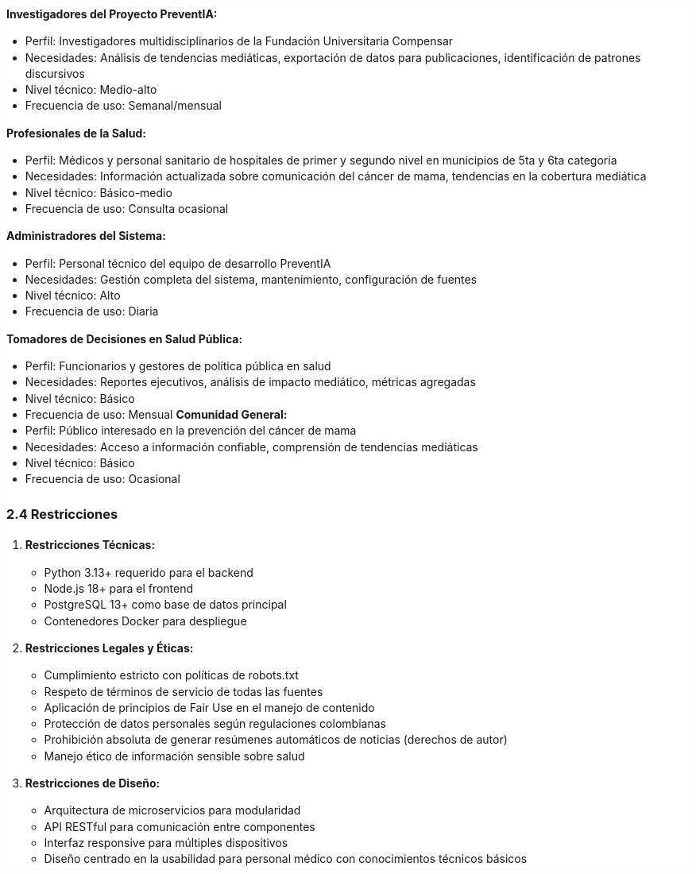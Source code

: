 **Investigadores del Proyecto PreventIA:**
- Perfil: Investigadores multidisciplinarios de la Fundación Universitaria Compensar
- Necesidades: Análisis de tendencias mediáticas, exportación de datos para publicaciones, identificación de patrones discursivos
- Nivel técnico: Medio-alto
- Frecuencia de uso: Semanal/mensual

**Profesionales de la Salud:**
- Perfil: Médicos y personal sanitario de hospitales de primer y segundo nivel en municipios de 5ta y 6ta categoría
- Necesidades: Información actualizada sobre comunicación del cáncer de mama, tendencias en la cobertura mediática
- Nivel técnico: Básico-medio
- Frecuencia de uso: Consulta ocasional

**Administradores del Sistema:**
- Perfil: Personal técnico del equipo de desarrollo PreventIA
- Necesidades: Gestión completa del sistema, mantenimiento, configuración de fuentes
- Nivel técnico: Alto
- Frecuencia de uso: Diaria

**Tomadores de Decisiones en Salud Pública:**
- Perfil: Funcionarios y gestores de política pública en salud
- Necesidades: Reportes ejecutivos, análisis de impacto mediático, métricas agregadas
- Nivel técnico: Básico
- Frecuencia de uso: Mensual
**Comunidad General:**
- Perfil: Público interesado en la prevención del cáncer de mama
- Necesidades: Acceso a información confiable, comprensión de tendencias mediáticas
- Nivel técnico: Básico
- Frecuencia de uso: Ocasional

### 2.4 Restricciones

1. **Restricciones Técnicas:**
   - Python 3.13+ requerido para el backend
   - Node.js 18+ para el frontend
   - PostgreSQL 13+ como base de datos principal
   - Contenedores Docker para despliegue

2. **Restricciones Legales y Éticas:**
   - Cumplimiento estricto con políticas de robots.txt
   - Respeto de términos de servicio de todas las fuentes
   - Aplicación de principios de Fair Use en el manejo de contenido
   - Protección de datos personales según regulaciones colombianas
   - Prohibición absoluta de generar resúmenes automáticos de noticias (derechos de autor)
   - Manejo ético de información sensible sobre salud

3. **Restricciones de Diseño:**
   - Arquitectura de microservicios para modularidad
   - API RESTful para comunicación entre componentes
   - Interfaz responsive para múltiples dispositivos
   - Diseño centrado en la usabilidad para personal médico con conocimientos técnicos básicos

